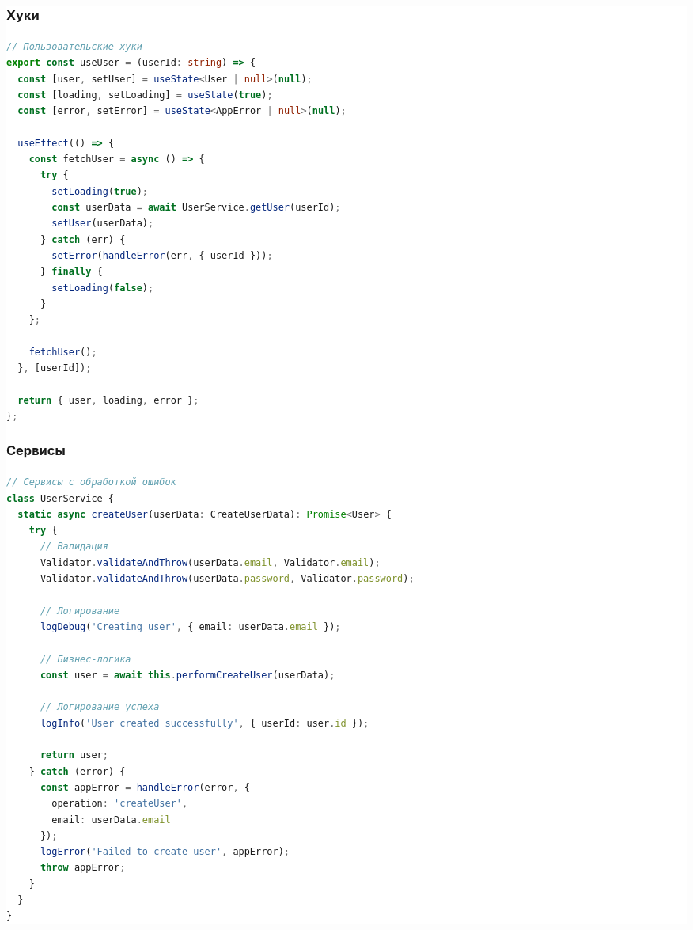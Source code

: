 ### Хуки
```typescript
// Пользовательские хуки
export const useUser = (userId: string) => {
  const [user, setUser] = useState<User | null>(null);
  const [loading, setLoading] = useState(true);
  const [error, setError] = useState<AppError | null>(null);

  useEffect(() => {
    const fetchUser = async () => {
      try {
        setLoading(true);
        const userData = await UserService.getUser(userId);
        setUser(userData);
      } catch (err) {
        setError(handleError(err, { userId }));
      } finally {
        setLoading(false);
      }
    };

    fetchUser();
  }, [userId]);

  return { user, loading, error };
};
```

### Сервисы
```typescript
// Сервисы с обработкой ошибок
class UserService {
  static async createUser(userData: CreateUserData): Promise<User> {
    try {
      // Валидация
      Validator.validateAndThrow(userData.email, Validator.email);
      Validator.validateAndThrow(userData.password, Validator.password);
      
      // Логирование
      logDebug('Creating user', { email: userData.email });
      
      // Бизнес-логика
      const user = await this.performCreateUser(userData);
      
      // Логирование успеха
      logInfo('User created successfully', { userId: user.id });
      
      return user;
    } catch (error) {
      const appError = handleError(error, { 
        operation: 'createUser',
        email: userData.email 
      });
      logError('Failed to create user', appError);
      throw appError;
    }
  }
}
```
